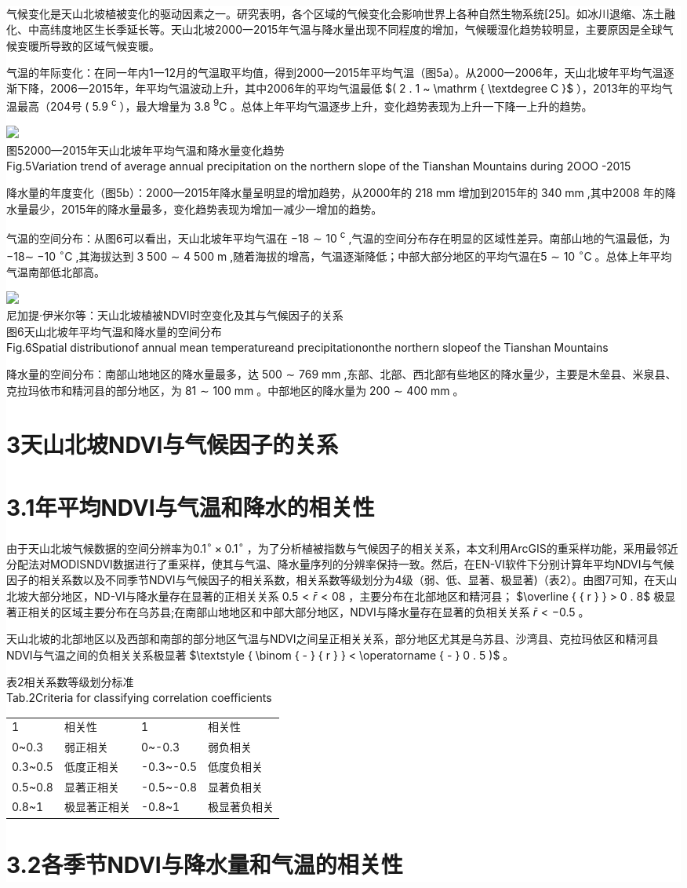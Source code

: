 气候变化是天山北坡植被变化的驱动因素之一。研究表明，各个区域的气候变化会影响世界上各种自然生物系统[25]。如冰川退缩、冻土融化、中高纬度地区生长季延长等。天山北坡2000一2015年气温与降水量出现不同程度的增加，气候暖湿化趋势较明显，主要原因是全球气候变暖所导致的区域气候变暖。

气温的年际变化：在同一年内1一12月的气温取平均值，得到2000—2015年平均气温（图5a）。从2000一2006年，天山北坡年平均气温逐渐下降，2006一2015年，年平均气温波动上升，其中2006年的平均气温最低 $( 2 . 1 ~ \mathrm { \textdegree C }$ ），2013年的平均气温最高（204号 $( \ 5 . 9 \ \mathrm { { ^ { c } } }$ ），最大增量为 $3 . 8 ~ \mathrm { { ^ { 9 } C } }$ 。总体上年平均气温逐步上升，变化趋势表现为上升一下降一上升的趋势。

![](images/a710ee83acfbeb0cd7b0fcbbdd9bf529bee6a8d0f8c66cfdf2fee305be06ac8c.jpg)  
图52000—2015年天山北坡年平均气温和降水量变化趋势  
Fig.5Variation trend of average annual precipitation on the northern slope of the Tianshan Mountains during 2OOO -2015

降水量的年度变化（图5b）：2000—2015年降水量呈明显的增加趋势，从2000年的 $2 1 8 ~ \mathrm { m m }$ 增加到2015年的 $3 4 0 ~ \mathrm { m m }$ ,其中2008 年的降水量最少，2015年的降水量最多，变化趋势表现为增加一减少一增加的趋势。

气温的空间分布：从图6可以看出，天山北坡年平均气温在 $- 1 8 \sim 1 0 \ \mathrm { ^ { c } }$ ,气温的空间分布存在明显的区域性差异。南部山地的气温最低，为 $- 1 8 \sim$ $- 1 0 \ \mathrm { { ^ { \circ } C } }$ ,其海拔达到 $3 ~ 5 0 0 \sim 4 ~ 5 0 0 ~ \mathrm { m }$ ,随着海拔的增高，气温逐渐降低；中部大部分地区的平均气温在$5 \sim 1 0 ~ \mathrm { { ^ { \circ } C } }$ 。总体上年平均气温南部低北部高。

![](images/1af35b698a3e11e55c2f46fc6c287f4ce5025dc0fe92b1aa6806bd32d0bacd3f.jpg)  
尼加提·伊米尔等：天山北坡植被NDVI时空变化及其与气候因子的关系  
图6天山北坡年平均气温和降水量的空间分布  
Fig.6Spatial distributionof annual mean temperatureand precipitationonthe northern slopeof the Tianshan Mountains

降水量的空间分布：南部山地地区的降水量最多，达 $5 0 0 \sim 7 6 9 ~ \mathrm { m m }$ ,东部、北部、西北部有些地区的降水量少，主要是木垒县、米泉县、克拉玛依市和精河县的部分地区，为 $8 1 \sim 1 0 0 ~ \mathrm { m m }$ 。中部地区的降水量为 $2 0 0 \sim 4 0 0 ~ \mathrm { m m }$ 。

# 3天山北坡NDVI与气候因子的关系

# 3.1年平均NDVI与气温和降水的相关性

由于天山北坡气候数据的空间分辨率为$0 . 1 ^ { \circ } \times 0 . 1 ^ { \circ }$ ，为了分析植被指数与气候因子的相关关系，本文利用ArcGIS的重采样功能，采用最邻近分配法对MODISNDVI数据进行了重采样，使其与气温、降水量序列的分辨率保持一致。然后，在EN-VI软件下分别计算年平均NDVI与气候因子的相关系数以及不同季节NDVI与气候因子的相关系数，相关系数等级划分为4级（弱、低、显著、极显著)（表2）。由图7可知，在天山北坡大部分地区，ND-VI与降水量存在显著的正相关关系 $0 . 5 < \bar { r } < 0 8$ ，主要分布在北部地区和精河县； $\overline { { r } } > 0 . 8$ 极显著正相关的区域主要分布在乌苏县;在南部山地地区和中部大部分地区，NDVI与降水量存在显著的负相关关系 $\bar { r } < - 0 . 5$ 。

天山北坡的北部地区以及西部和南部的部分地区气温与NDVI之间呈正相关关系，部分地区尤其是乌苏县、沙湾县、克拉玛依区和精河县NDVI与气温之间的负相关关系极显著 $\textstyle { \binom { - } { r } } < \operatorname { - } 0 . 5 )$ 。

表2相关系数等级划分标准  
Tab.2Criteria for classifying correlation coefficients   

<html><body><table><tr><td>1</td><td>相关性</td><td>1</td><td>相关性</td></tr><tr><td>0~0.3</td><td>弱正相关</td><td>0~-0.3</td><td>弱负相关</td></tr><tr><td>0.3~0.5</td><td>低度正相关</td><td>-0.3~-0.5</td><td>低度负相关</td></tr><tr><td>0.5~0.8</td><td>显著正相关</td><td>-0.5~-0.8</td><td>显著负相关</td></tr><tr><td>0.8~1</td><td>极显著正相关</td><td>-0.8~1</td><td>极显著负相关</td></tr></table></body></html>

# 3.2各季节NDVI与降水量和气温的相关性
